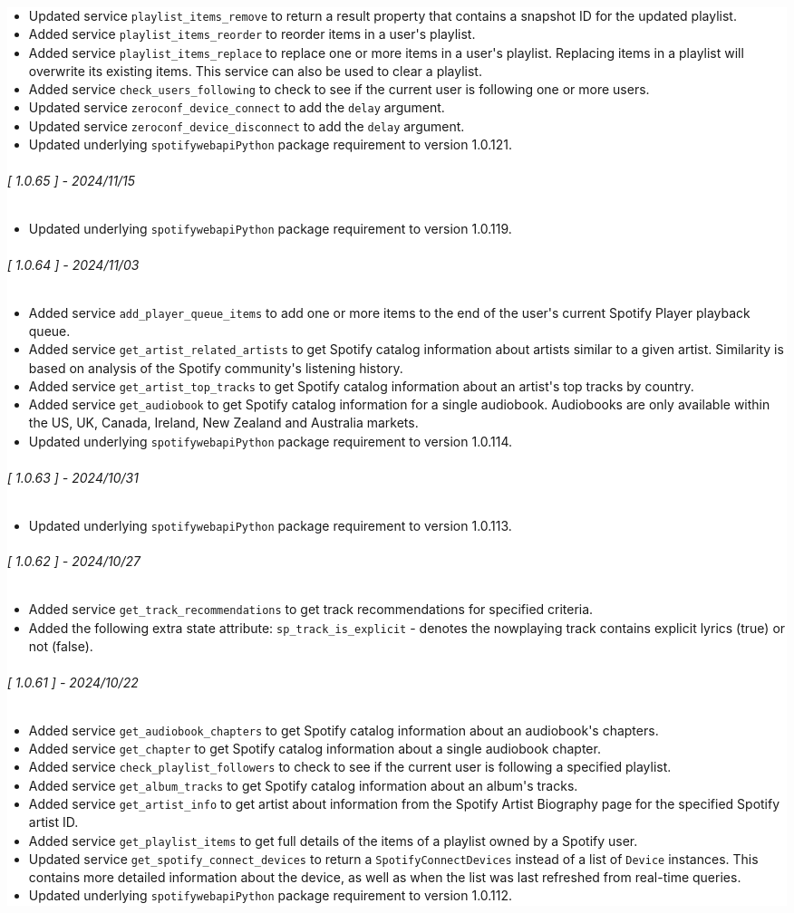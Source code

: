   * Updated service `playlist_items_remove` to return a result property that contains a snapshot ID for the updated playlist.
  * Added service `playlist_items_reorder` to reorder items in a user's playlist.
  * Added service `playlist_items_replace` to replace one or more items in a user's playlist. Replacing items in a playlist will overwrite its existing items. This service can also be used to clear a playlist.
  * Added service `check_users_following` to check to see if the current user is following one or more users.
  * Updated service `zeroconf_device_connect` to add the `delay` argument.
  * Updated service `zeroconf_device_disconnect` to add the `delay` argument.
  * Updated underlying `spotifywebapiPython` package requirement to version 1.0.121.

###### [ 1.0.65 ] - 2024/11/15

  * Updated underlying `spotifywebapiPython` package requirement to version 1.0.119.

###### [ 1.0.64 ] - 2024/11/03

  * Added service `add_player_queue_items` to add one or more items to the end of the user's current Spotify Player playback queue. 
  * Added service `get_artist_related_artists` to get Spotify catalog information about artists similar to a given artist.  Similarity is based on analysis of the Spotify community's listening history.
  * Added service `get_artist_top_tracks` to get Spotify catalog information about an artist's top tracks by country.
  * Added service `get_audiobook` to get Spotify catalog information for a single audiobook.  Audiobooks are only available within the US, UK, Canada, Ireland, New Zealand and Australia markets.
  * Updated underlying `spotifywebapiPython` package requirement to version 1.0.114.

###### [ 1.0.63 ] - 2024/10/31

  * Updated underlying `spotifywebapiPython` package requirement to version 1.0.113.

###### [ 1.0.62 ] - 2024/10/27

  * Added service `get_track_recommendations` to get track recommendations for specified criteria.
  * Added the following extra state attribute: `sp_track_is_explicit` - denotes the nowplaying track contains explicit lyrics (true) or not (false).

###### [ 1.0.61 ] - 2024/10/22

  * Added service `get_audiobook_chapters` to get Spotify catalog information about an audiobook's chapters.
  * Added service `get_chapter` to get Spotify catalog information about a single audiobook chapter.
  * Added service `check_playlist_followers` to check to see if the current user is following a specified playlist.
  * Added service `get_album_tracks` to get Spotify catalog information about an album's tracks.  
  * Added service `get_artist_info` to get artist about information from the Spotify Artist Biography page for the specified Spotify artist ID.
  * Added service `get_playlist_items` to get full details of the items of a playlist owned by a Spotify user.
  * Updated service `get_spotify_connect_devices` to return a `SpotifyConnectDevices` instead of a list of `Device` instances.  This contains more detailed information about the device, as well as when the list was last refreshed from real-time queries.
  * Updated underlying `spotifywebapiPython` package requirement to version 1.0.112.
